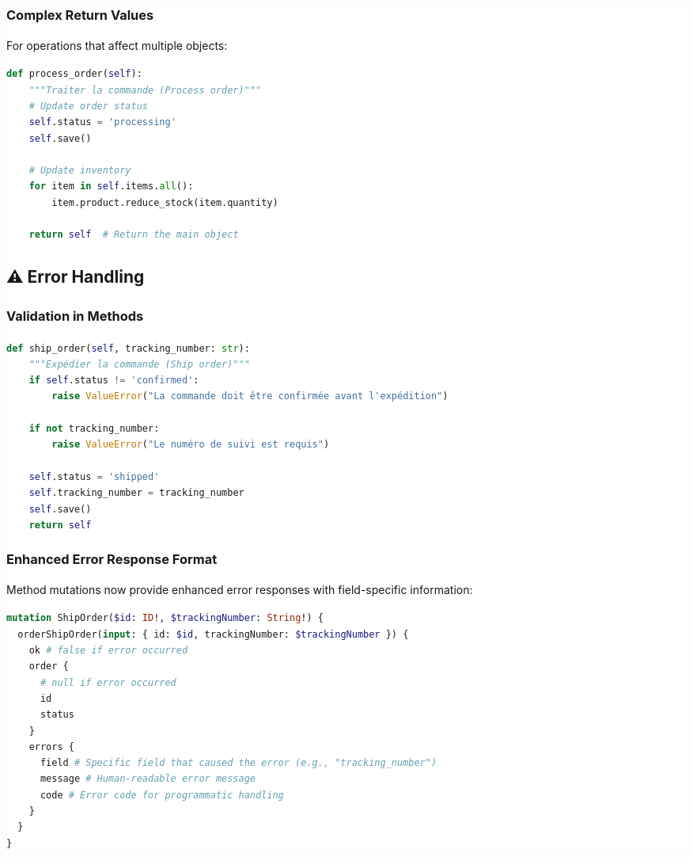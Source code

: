 ### Complex Return Values

For operations that affect multiple objects:

```python
def process_order(self):
    """Traiter la commande (Process order)"""
    # Update order status
    self.status = 'processing'
    self.save()

    # Update inventory
    for item in self.items.all():
        item.product.reduce_stock(item.quantity)

    return self  # Return the main object
```

## ⚠️ Error Handling

### Validation in Methods

```python
def ship_order(self, tracking_number: str):
    """Expédier la commande (Ship order)"""
    if self.status != 'confirmed':
        raise ValueError("La commande doit être confirmée avant l'expédition")

    if not tracking_number:
        raise ValueError("Le numéro de suivi est requis")

    self.status = 'shipped'
    self.tracking_number = tracking_number
    self.save()
    return self
```

### Enhanced Error Response Format

Method mutations now provide enhanced error responses with field-specific information:

```graphql
mutation ShipOrder($id: ID!, $trackingNumber: String!) {
  orderShipOrder(input: { id: $id, trackingNumber: $trackingNumber }) {
    ok # false if error occurred
    order {
      # null if error occurred
      id
      status
    }
    errors {
      field # Specific field that caused the error (e.g., "tracking_number")
      message # Human-readable error message
      code # Error code for programmatic handling
    }
  }
}
```
